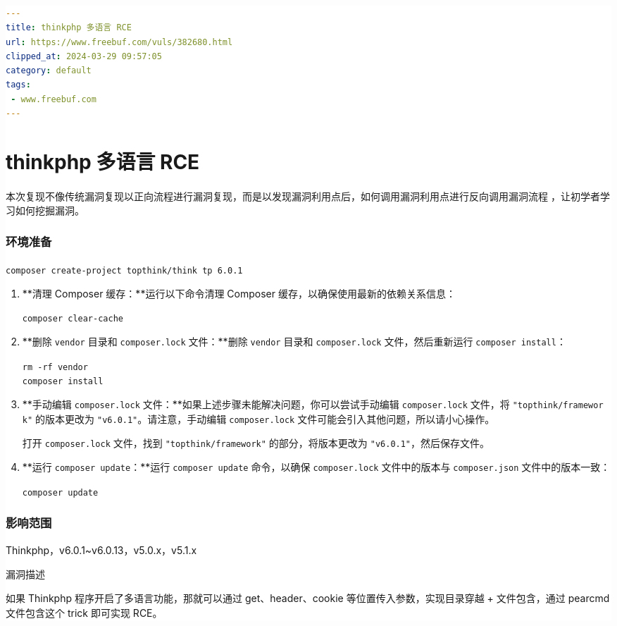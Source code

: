 ```yaml
---
title: thinkphp 多语言 RCE
url: https://www.freebuf.com/vuls/382680.html
clipped_at: 2024-03-29 09:57:05
category: default
tags: 
 - www.freebuf.com
---
```


# thinkphp 多语言 RCE

本次复现不像传统漏洞复现以正向流程进行漏洞复现，而是以发现漏洞利用点后，如何调用漏洞利用点进行反向调用漏洞流程 ，让初学者学习如何挖掘漏洞。

### 环境准备

```plain
composer create-project topthink/think tp 6.0.1
```

1.  **清理 Composer 缓存：**运行以下命令清理 Composer 缓存，以确保使用最新的依赖关系信息：
    
    ```plain
    composer clear-cache
    ```
    
2.  **删除 `vendor` 目录和 `composer.lock` 文件：**删除 `vendor` 目录和 `composer.lock` 文件，然后重新运行 `composer install`：
    
    ```plain
    rm -rf vendor
    composer install
    ```
    
3.  **手动编辑 `composer.lock` 文件：**如果上述步骤未能解决问题，你可以尝试手动编辑 `composer.lock` 文件，将 `"topthink/framework"` 的版本更改为 `"v6.0.1"`。请注意，手动编辑 `composer.lock` 文件可能会引入其他问题，所以请小心操作。
    
    打开 `composer.lock` 文件，找到 `"topthink/framework"` 的部分，将版本更改为 `"v6.0.1"`，然后保存文件。
    
4.  **运行 `composer update`：**运行 `composer update` 命令，以确保 `composer.lock` 文件中的版本与 `composer.json` 文件中的版本一致：
    
    ```plain
    composer update
    ```
    

  

### 影响范围

Thinkphp，v6.0.1~v6.0.13，v5.0.x，v5.1.x

漏洞描述

如果 Thinkphp 程序开启了多语言功能，那就可以通过 get、header、cookie 等位置传入参数，实现目录穿越 + 文件包含，通过 pearcmd 文件包含这个 trick 即可实现 RCE。
